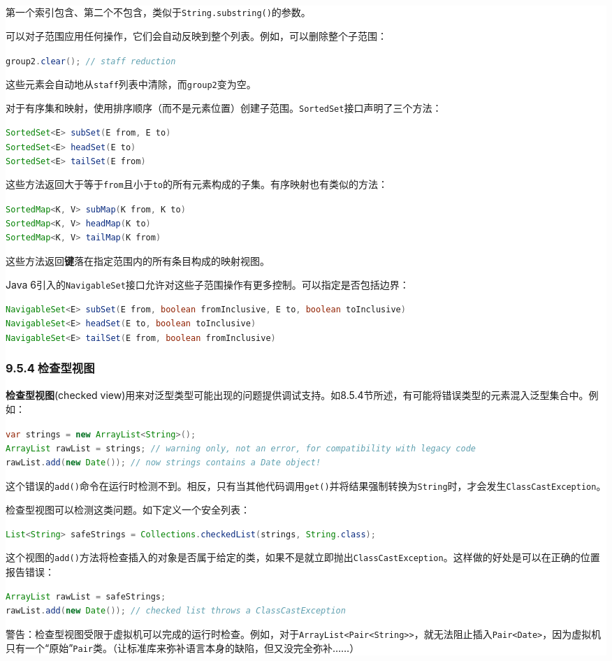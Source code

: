 第一个索引包含、第二个不包含，类似于`String.substring()`的参数。

可以对子范围应用任何操作，它们会自动反映到整个列表。例如，可以删除整个子范围：

```java
group2.clear(); // staff reduction
```

这些元素会自动地从`staff`列表中清除，而`group2`变为空。

对于有序集和映射，使用排序顺序（而不是元素位置）创建子范围。`SortedSet`接口声明了三个方法：

```java
SortedSet<E> subSet(E from, E to)
SortedSet<E> headSet(E to)
SortedSet<E> tailSet(E from)
```

这些方法返回大于等于`from`且小于`to`的所有元素构成的子集。有序映射也有类似的方法：

```java
SortedMap<K, V> subMap(K from, K to)
SortedMap<K, V> headMap(K to)
SortedMap<K, V> tailMap(K from)
```

这些方法返回**键**落在指定范围内的所有条目构成的映射视图。

Java 6引入的`NavigableSet`接口允许对这些子范围操作有更多控制。可以指定是否包括边界：

```java
NavigableSet<E> subSet(E from, boolean fromInclusive, E to, boolean toInclusive)
NavigableSet<E> headSet(E to, boolean toInclusive)
NavigableSet<E> tailSet(E from, boolean fromInclusive)
```

### 9.5.4 检查型视图
**检查型视图**(checked view)用来对泛型类型可能出现的问题提供调试支持。如8.5.4节所述，有可能将错误类型的元素混入泛型集合中。例如：

```java
var strings = new ArrayList<String>();
ArrayList rawList = strings; // warning only, not an error, for compatibility with legacy code
rawList.add(new Date()); // now strings contains a Date object!
```

这个错误的`add()`命令在运行时检测不到。相反，只有当其他代码调用`get()`并将结果强制转换为`String`时，才会发生`ClassCastException`。

检查型视图可以检测这类问题。如下定义一个安全列表：

```java
List<String> safeStrings = Collections.checkedList(strings, String.class);
```

这个视图的`add()`方法将检查插入的对象是否属于给定的类，如果不是就立即抛出`ClassCastException`。这样做的好处是可以在正确的位置报告错误：

```java
ArrayList rawList = safeStrings;
rawList.add(new Date()); // checked list throws a ClassCastException
```

警告：检查型视图受限于虚拟机可以完成的运行时检查。例如，对于`ArrayList<Pair<String>>`，就无法阻止插入`Pair<Date>`，因为虚拟机只有一个“原始”`Pair`类。（让标准库来弥补语言本身的缺陷，但又没完全弥补……）
